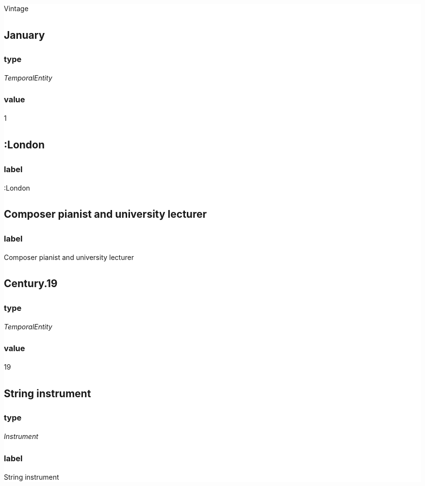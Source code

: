 
Vintage

## January

### type


*TemporalEntity*

### value


1

## :London

### label


:London

## Composer pianist and university lecturer

### label


Composer pianist and university lecturer

## Century.19

### type


*TemporalEntity*

### value


19

## String instrument

### type


*Instrument*

### label


String instrument